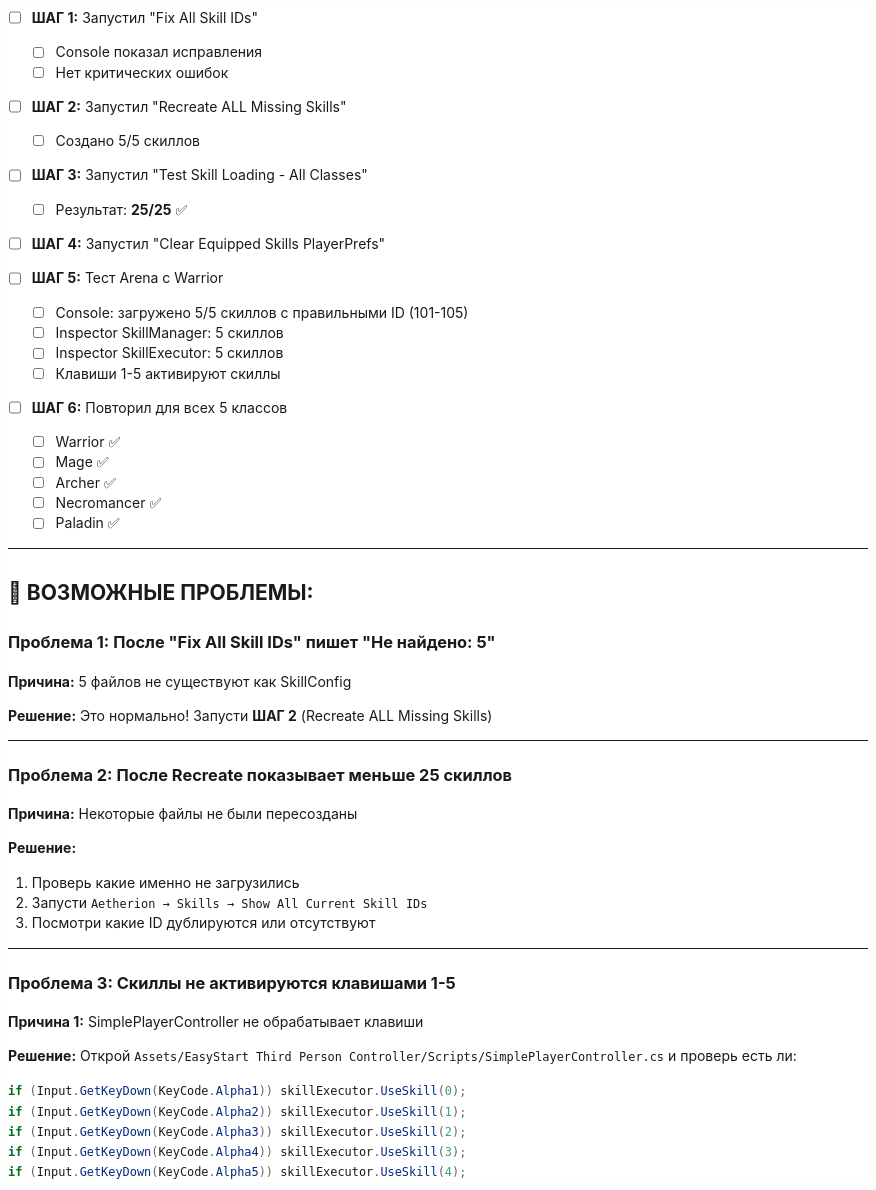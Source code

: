 - [ ] **ШАГ 1:** Запустил "Fix All Skill IDs"
  - [ ] Console показал исправления
  - [ ] Нет критических ошибок

- [ ] **ШАГ 2:** Запустил "Recreate ALL Missing Skills"
  - [ ] Создано 5/5 скиллов

- [ ] **ШАГ 3:** Запустил "Test Skill Loading - All Classes"
  - [ ] Результат: **25/25** ✅

- [ ] **ШАГ 4:** Запустил "Clear Equipped Skills PlayerPrefs"

- [ ] **ШАГ 5:** Тест Arena с Warrior
  - [ ] Console: загружено 5/5 скиллов с правильными ID (101-105)
  - [ ] Inspector SkillManager: 5 скиллов
  - [ ] Inspector SkillExecutor: 5 скиллов
  - [ ] Клавиши 1-5 активируют скиллы

- [ ] **ШАГ 6:** Повторил для всех 5 классов
  - [ ] Warrior ✅
  - [ ] Mage ✅
  - [ ] Archer ✅
  - [ ] Necromancer ✅
  - [ ] Paladin ✅

---

## 🐛 ВОЗМОЖНЫЕ ПРОБЛЕМЫ:

### Проблема 1: После "Fix All Skill IDs" пишет "Не найдено: 5"

**Причина:** 5 файлов не существуют как SkillConfig

**Решение:** Это нормально! Запусти **ШАГ 2** (Recreate ALL Missing Skills)

---

### Проблема 2: После Recreate показывает меньше 25 скиллов

**Причина:** Некоторые файлы не были пересозданы

**Решение:**
1. Проверь какие именно не загрузились
2. Запусти `Aetherion → Skills → Show All Current Skill IDs`
3. Посмотри какие ID дублируются или отсутствуют

---

### Проблема 3: Скиллы не активируются клавишами 1-5

**Причина 1:** SimplePlayerController не обрабатывает клавиши

**Решение:** Открой `Assets/EasyStart Third Person Controller/Scripts/SimplePlayerController.cs` и проверь есть ли:
```csharp
if (Input.GetKeyDown(KeyCode.Alpha1)) skillExecutor.UseSkill(0);
if (Input.GetKeyDown(KeyCode.Alpha2)) skillExecutor.UseSkill(1);
if (Input.GetKeyDown(KeyCode.Alpha3)) skillExecutor.UseSkill(2);
if (Input.GetKeyDown(KeyCode.Alpha4)) skillExecutor.UseSkill(3);
if (Input.GetKeyDown(KeyCode.Alpha5)) skillExecutor.UseSkill(4);
```
